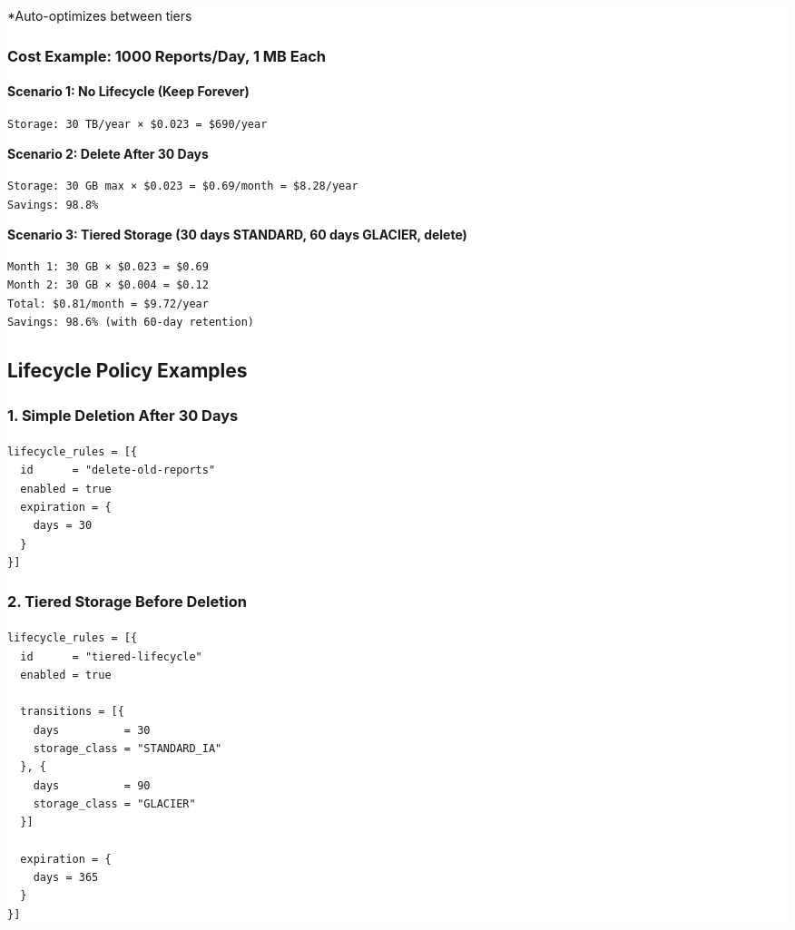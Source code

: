 *Auto-optimizes between tiers

### Cost Example: 1000 Reports/Day, 1 MB Each

**Scenario 1: No Lifecycle (Keep Forever)**
```
Storage: 30 TB/year × $0.023 = $690/year
```

**Scenario 2: Delete After 30 Days**
```
Storage: 30 GB max × $0.023 = $0.69/month = $8.28/year
Savings: 98.8%
```

**Scenario 3: Tiered Storage (30 days STANDARD, 60 days GLACIER, delete)**
```
Month 1: 30 GB × $0.023 = $0.69
Month 2: 30 GB × $0.004 = $0.12
Total: $0.81/month = $9.72/year
Savings: 98.6% (with 60-day retention)
```

## Lifecycle Policy Examples

### 1. Simple Deletion After 30 Days

```hcl
lifecycle_rules = [{
  id      = "delete-old-reports"
  enabled = true
  expiration = {
    days = 30
  }
}]
```

### 2. Tiered Storage Before Deletion

```hcl
lifecycle_rules = [{
  id      = "tiered-lifecycle"
  enabled = true

  transitions = [{
    days          = 30
    storage_class = "STANDARD_IA"
  }, {
    days          = 90
    storage_class = "GLACIER"
  }]

  expiration = {
    days = 365
  }
}]
```
